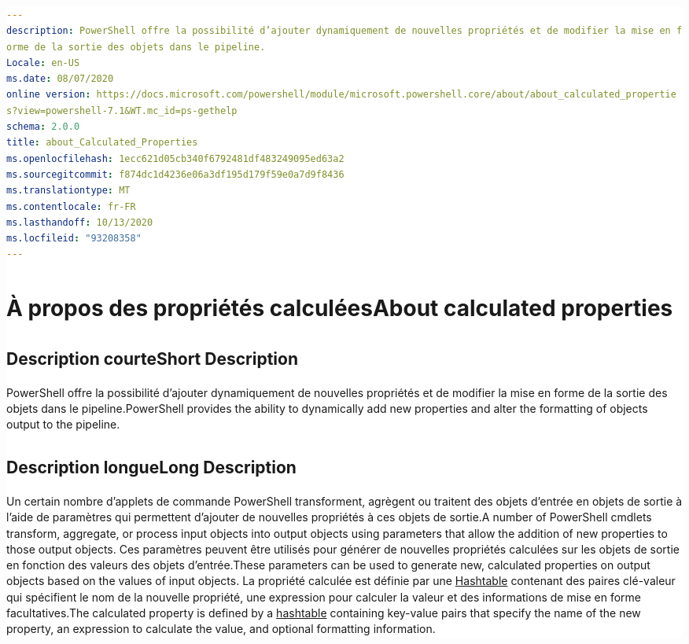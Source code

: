 ```yaml
---
description: PowerShell offre la possibilité d’ajouter dynamiquement de nouvelles propriétés et de modifier la mise en forme de la sortie des objets dans le pipeline.
Locale: en-US
ms.date: 08/07/2020
online version: https://docs.microsoft.com/powershell/module/microsoft.powershell.core/about/about_calculated_properties?view=powershell-7.1&WT.mc_id=ps-gethelp
schema: 2.0.0
title: about_Calculated_Properties
ms.openlocfilehash: 1ecc621d05cb340f6792481df483249095ed63a2
ms.sourcegitcommit: f874dc1d4236e06a3df195d179f59e0a7d9f8436
ms.translationtype: MT
ms.contentlocale: fr-FR
ms.lasthandoff: 10/13/2020
ms.locfileid: "93208358"
---
```

# <a name="about-calculated-properties"></a><span data-ttu-id="0e03c-103">À propos des propriétés calculées</span><span class="sxs-lookup"><span data-stu-id="0e03c-103">About calculated properties</span></span>

## <a name="short-description"></a><span data-ttu-id="0e03c-104">Description courte</span><span class="sxs-lookup"><span data-stu-id="0e03c-104">Short Description</span></span>

<span data-ttu-id="0e03c-105">PowerShell offre la possibilité d’ajouter dynamiquement de nouvelles propriétés et de modifier la mise en forme de la sortie des objets dans le pipeline.</span><span class="sxs-lookup"><span data-stu-id="0e03c-105">PowerShell provides the ability to dynamically add new properties and alter the formatting of objects output to the pipeline.</span></span>

## <a name="long-description"></a><span data-ttu-id="0e03c-106">Description longue</span><span class="sxs-lookup"><span data-stu-id="0e03c-106">Long Description</span></span>

<span data-ttu-id="0e03c-107">Un certain nombre d’applets de commande PowerShell transforment, agrègent ou traitent des objets d’entrée en objets de sortie à l’aide de paramètres qui permettent d’ajouter de nouvelles propriétés à ces objets de sortie.</span><span class="sxs-lookup"><span data-stu-id="0e03c-107">A number of PowerShell cmdlets transform, aggregate, or process input objects into output objects using parameters that allow the addition of new properties to those output objects.</span></span> <span data-ttu-id="0e03c-108">Ces paramètres peuvent être utilisés pour générer de nouvelles propriétés calculées sur les objets de sortie en fonction des valeurs des objets d’entrée.</span><span class="sxs-lookup"><span data-stu-id="0e03c-108">These parameters can be used to generate new, calculated properties on output objects based on the values of input objects.</span></span>
<span data-ttu-id="0e03c-109">La propriété calculée est définie par une [Hashtable](about_hash_tables.md) contenant des paires clé-valeur qui spécifient le nom de la nouvelle propriété, une expression pour calculer la valeur et des informations de mise en forme facultatives.</span><span class="sxs-lookup"><span data-stu-id="0e03c-109">The calculated property is defined by a [hashtable](about_hash_tables.md) containing key-value pairs that specify the name of the new property, an expression to calculate the value, and optional formatting information.</span></span>
